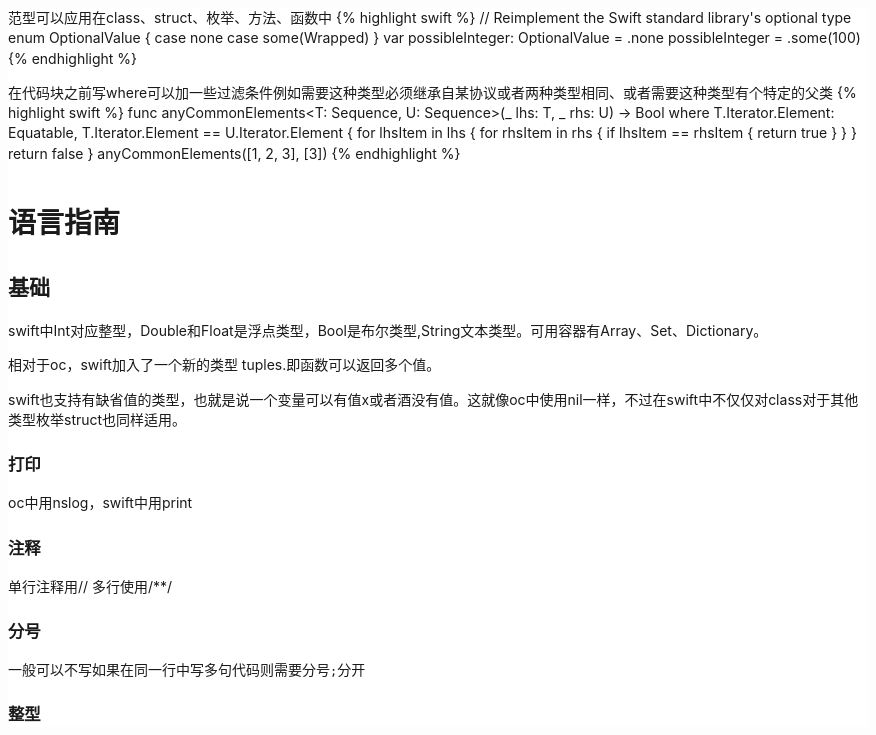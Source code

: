 范型可以应用在class、struct、枚举、方法、函数中
{% highlight swift %}
// Reimplement the Swift standard library's optional type
enum OptionalValue<Wrapped> {
    case none
    case some(Wrapped)
}
var possibleInteger: OptionalValue<Int> = .none
possibleInteger = .some(100)
{% endhighlight %}

在代码块之前写where可以加一些过滤条件例如需要这种类型必须继承自某协议或者两种类型相同、或者需要这种类型有个特定的父类
{% highlight swift %}
func anyCommonElements<T: Sequence, U: Sequence>(_ lhs: T, _ rhs: U) -> Bool
    where T.Iterator.Element: Equatable, T.Iterator.Element == U.Iterator.Element {
        for lhsItem in lhs {
            for rhsItem in rhs {
                if lhsItem == rhsItem {
                    return true
                }
            }
        }
        return false
}
anyCommonElements([1, 2, 3], [3])
{% endhighlight %}

# 语言指南

## 基础

swift中Int对应整型，Double和Float是浮点类型，Bool是布尔类型,String文本类型。可用容器有Array、Set、Dictionary。

相对于oc，swift加入了一个新的类型 tuples.即函数可以返回多个值。


swift也支持有缺省值的类型，也就是说一个变量可以有值x或者酒没有值。这就像oc中使用nil一样，不过在swift中不仅仅对class对于其他类型枚举struct也同样适用。




### 打印

oc中用nslog，swift中用print

### 注释

单行注释用// 多行使用/**/

### 分号

一般可以不写如果在同一行中写多句代码则需要分号`;`分开

### 整型
